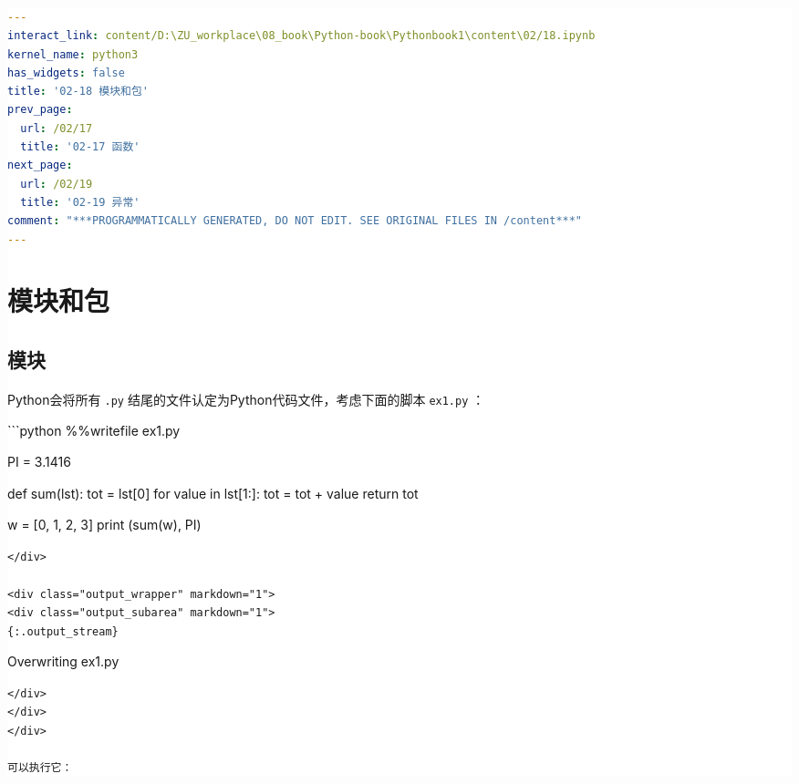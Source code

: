 ```yaml
---
interact_link: content/D:\ZU_workplace\08_book\Python-book\Pythonbook1\content\02/18.ipynb
kernel_name: python3
has_widgets: false
title: '02-18 模块和包'
prev_page:
  url: /02/17
  title: '02-17 函数'
next_page:
  url: /02/19
  title: '02-19 异常'
comment: "***PROGRAMMATICALLY GENERATED, DO NOT EDIT. SEE ORIGINAL FILES IN /content***"
---
```


# 模块和包

## 模块

Python会将所有 `.py` 结尾的文件认定为Python代码文件，考虑下面的脚本 `ex1.py` ：

<div markdown="1" class="cell code_cell">
<div class="input_area" markdown="1">
```python
%%writefile ex1.py

PI = 3.1416

def sum(lst):
    tot = lst[0]
    for value in lst[1:]:
        tot = tot + value
    return tot
    
w = [0, 1, 2, 3]
print (sum(w), PI)
```
</div>

<div class="output_wrapper" markdown="1">
<div class="output_subarea" markdown="1">
{:.output_stream}
```
Overwriting ex1.py
```
</div>
</div>
</div>

可以执行它：
